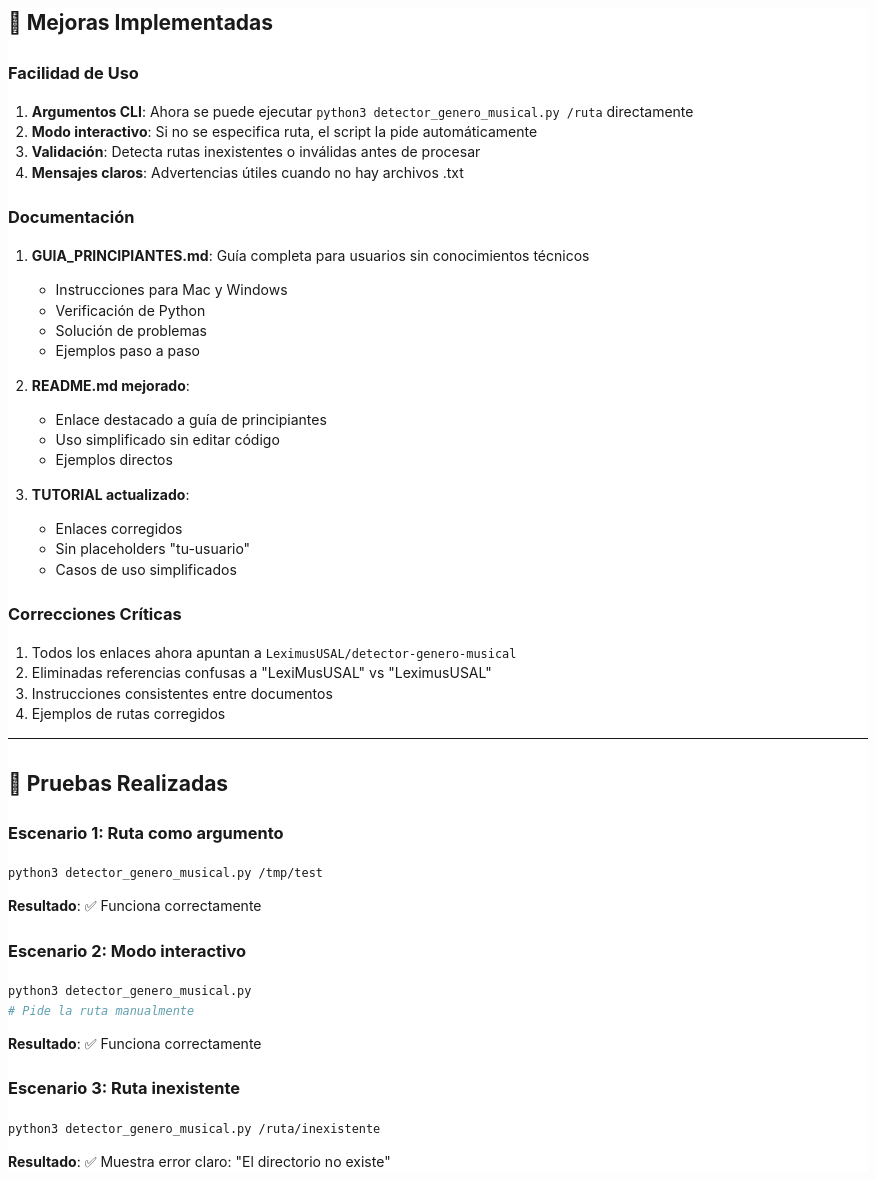 
## 🎯 Mejoras Implementadas

### Facilidad de Uso
1. **Argumentos CLI**: Ahora se puede ejecutar `python3 detector_genero_musical.py /ruta` directamente
2. **Modo interactivo**: Si no se especifica ruta, el script la pide automáticamente
3. **Validación**: Detecta rutas inexistentes o inválidas antes de procesar
4. **Mensajes claros**: Advertencias útiles cuando no hay archivos .txt

### Documentación
1. **GUIA_PRINCIPIANTES.md**: Guía completa para usuarios sin conocimientos técnicos
   - Instrucciones para Mac y Windows
   - Verificación de Python
   - Solución de problemas
   - Ejemplos paso a paso

2. **README.md mejorado**:
   - Enlace destacado a guía de principiantes
   - Uso simplificado sin editar código
   - Ejemplos directos

3. **TUTORIAL actualizado**:
   - Enlaces corregidos
   - Sin placeholders "tu-usuario"
   - Casos de uso simplificados

### Correcciones Críticas
1. Todos los enlaces ahora apuntan a `LeximusUSAL/detector-genero-musical`
2. Eliminadas referencias confusas a "LexiMusUSAL" vs "LeximusUSAL"
3. Instrucciones consistentes entre documentos
4. Ejemplos de rutas corregidos

---

## 🧪 Pruebas Realizadas

### Escenario 1: Ruta como argumento
```bash
python3 detector_genero_musical.py /tmp/test
```
**Resultado**: ✅ Funciona correctamente

### Escenario 2: Modo interactivo
```bash
python3 detector_genero_musical.py
# Pide la ruta manualmente
```
**Resultado**: ✅ Funciona correctamente

### Escenario 3: Ruta inexistente
```bash
python3 detector_genero_musical.py /ruta/inexistente
```
**Resultado**: ✅ Muestra error claro: "El directorio no existe"
